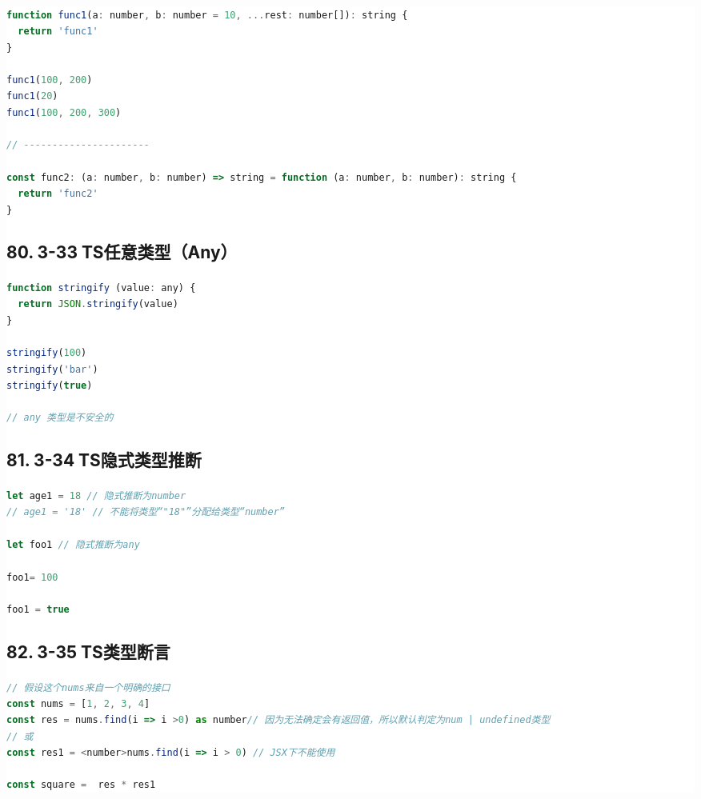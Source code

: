 ```javascript
function func1(a: number, b: number = 10, ...rest: number[]): string {
  return 'func1'
}

func1(100, 200)
func1(20)
func1(100, 200, 300)

// ----------------------

const func2: (a: number, b: number) => string = function (a: number, b: number): string {
  return 'func2'
}

```

## 80. <a name='TSAny'></a>3-33 TS任意类型（Any）

```javascript
function stringify (value: any) {
  return JSON.stringify(value)
}

stringify(100)
stringify('bar')
stringify(true)

// any 类型是不安全的
```

## 81. <a name='TS-1'></a>3-34 TS隐式类型推断

```javascript
let age1 = 18 // 隐式推断为number
// age1 = '18' // 不能将类型“"18"”分配给类型“number”

let foo1 // 隐式推断为any

foo1= 100

foo1 = true
```

## 82. <a name='TS-1'></a>3-35 TS类型断言

```javascript
// 假设这个nums来自一个明确的接口
const nums = [1, 2, 3, 4]
const res = nums.find(i => i >0) as number// 因为无法确定会有返回值，所以默认判定为num | undefined类型
// 或
const res1 = <number>nums.find(i => i > 0) // JSX下不能使用

const square =  res * res1
```
